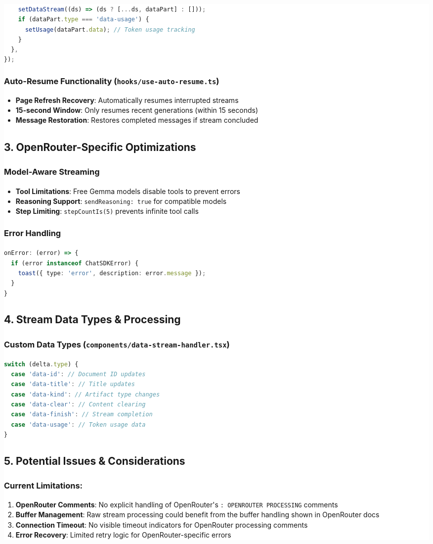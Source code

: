 ```typescript
    setDataStream((ds) => (ds ? [...ds, dataPart] : []));
    if (dataPart.type === 'data-usage') {
      setUsage(dataPart.data); // Token usage tracking
    }
  },
});
```

### Auto-Resume Functionality (`hooks/use-auto-resume.ts`)
- **Page Refresh Recovery**: Automatically resumes interrupted streams
- **15-second Window**: Only resumes recent generations (within 15 seconds)
- **Message Restoration**: Restores completed messages if stream concluded

## 3. OpenRouter-Specific Optimizations

### Model-Aware Streaming
- **Tool Limitations**: Free Gemma models disable tools to prevent errors
- **Reasoning Support**: `sendReasoning: true` for compatible models
- **Step Limiting**: `stepCountIs(5)` prevents infinite tool calls

### Error Handling
```typescript
onError: (error) => {
  if (error instanceof ChatSDKError) {
    toast({ type: 'error', description: error.message });
  }
}
```

## 4. Stream Data Types & Processing

### Custom Data Types (`components/data-stream-handler.tsx`)
```typescript
switch (delta.type) {
  case 'data-id': // Document ID updates
  case 'data-title': // Title updates
  case 'data-kind': // Artifact type changes
  case 'data-clear': // Content clearing
  case 'data-finish': // Stream completion
  case 'data-usage': // Token usage data
}
```

## 5. Potential Issues & Considerations

### Current Limitations:
1. **OpenRouter Comments**: No explicit handling of OpenRouter's `: OPENROUTER PROCESSING` comments
2. **Buffer Management**: Raw stream processing could benefit from the buffer handling shown in OpenRouter docs
3. **Connection Timeout**: No visible timeout indicators for OpenRouter processing comments
4. **Error Recovery**: Limited retry logic for OpenRouter-specific errors
